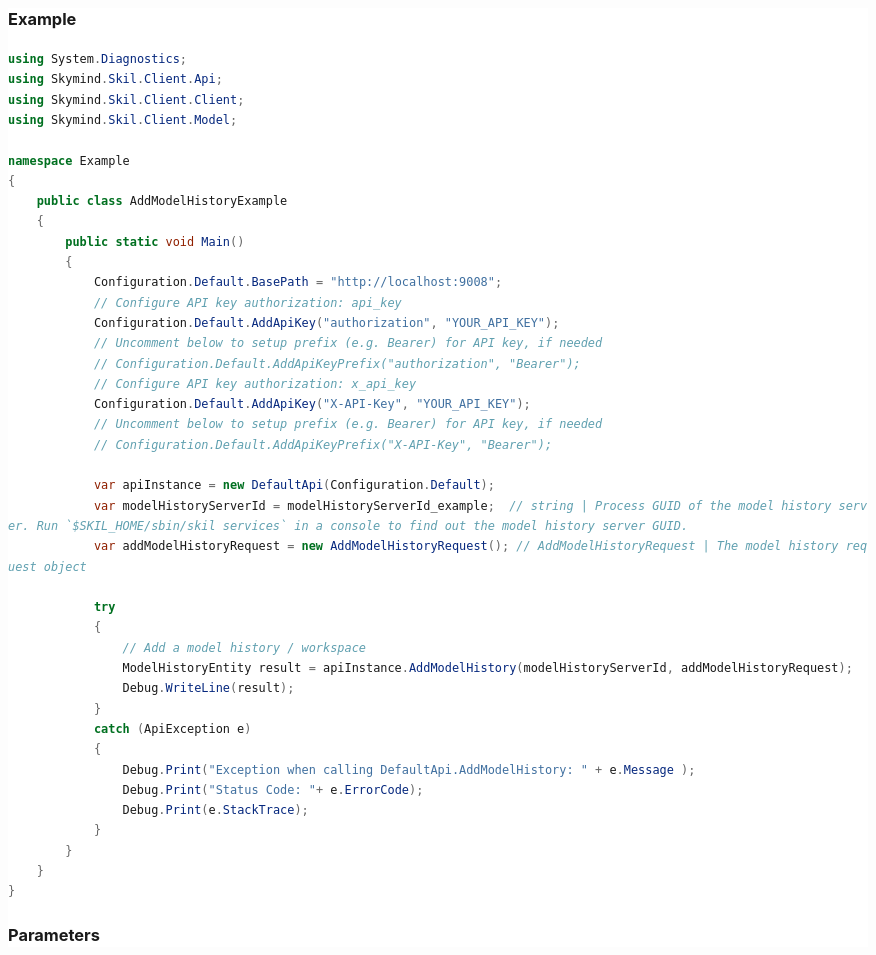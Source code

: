 ### Example

```csharp
using System.Diagnostics;
using Skymind.Skil.Client.Api;
using Skymind.Skil.Client.Client;
using Skymind.Skil.Client.Model;

namespace Example
{
    public class AddModelHistoryExample
    {
        public static void Main()
        {
            Configuration.Default.BasePath = "http://localhost:9008";
            // Configure API key authorization: api_key
            Configuration.Default.AddApiKey("authorization", "YOUR_API_KEY");
            // Uncomment below to setup prefix (e.g. Bearer) for API key, if needed
            // Configuration.Default.AddApiKeyPrefix("authorization", "Bearer");
            // Configure API key authorization: x_api_key
            Configuration.Default.AddApiKey("X-API-Key", "YOUR_API_KEY");
            // Uncomment below to setup prefix (e.g. Bearer) for API key, if needed
            // Configuration.Default.AddApiKeyPrefix("X-API-Key", "Bearer");

            var apiInstance = new DefaultApi(Configuration.Default);
            var modelHistoryServerId = modelHistoryServerId_example;  // string | Process GUID of the model history server. Run `$SKIL_HOME/sbin/skil services` in a console to find out the model history server GUID.
            var addModelHistoryRequest = new AddModelHistoryRequest(); // AddModelHistoryRequest | The model history request object

            try
            {
                // Add a model history / workspace
                ModelHistoryEntity result = apiInstance.AddModelHistory(modelHistoryServerId, addModelHistoryRequest);
                Debug.WriteLine(result);
            }
            catch (ApiException e)
            {
                Debug.Print("Exception when calling DefaultApi.AddModelHistory: " + e.Message );
                Debug.Print("Status Code: "+ e.ErrorCode);
                Debug.Print(e.StackTrace);
            }
        }
    }
}
```

### Parameters
